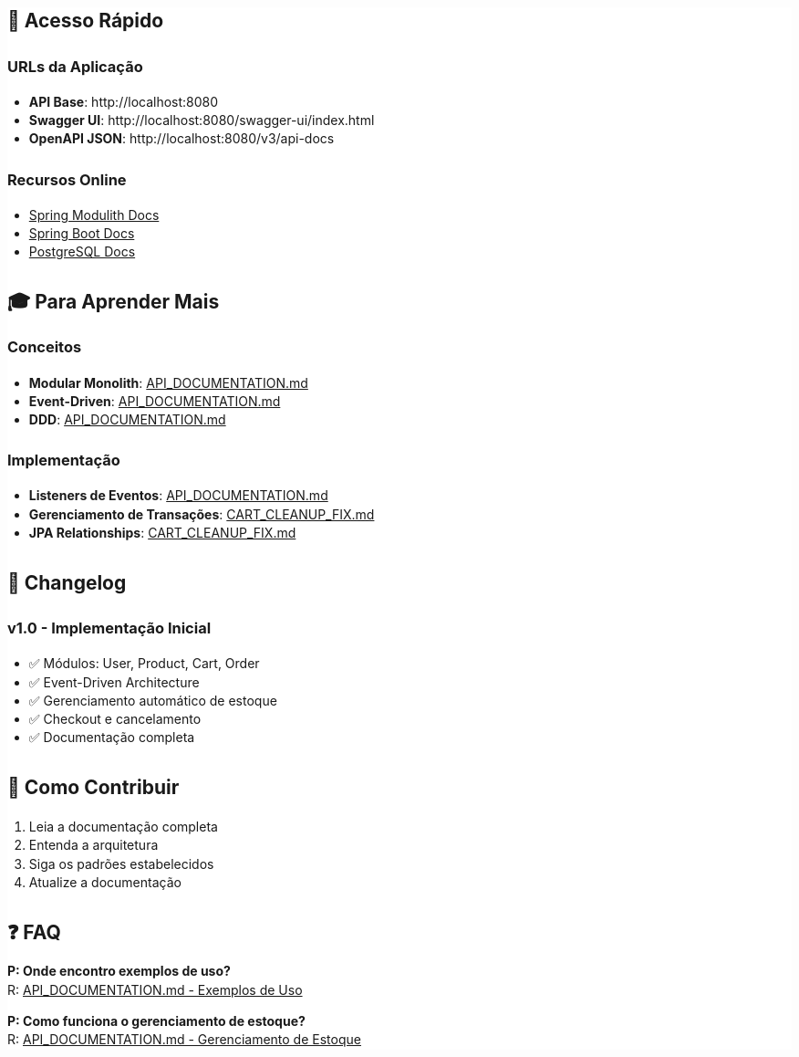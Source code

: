 ## 📱 Acesso Rápido

### URLs da Aplicação
- **API Base**: http://localhost:8080
- **Swagger UI**: http://localhost:8080/swagger-ui/index.html
- **OpenAPI JSON**: http://localhost:8080/v3/api-docs

### Recursos Online
- [Spring Modulith Docs](https://docs.spring.io/spring-modulith/reference/)
- [Spring Boot Docs](https://docs.spring.io/spring-boot/docs/current/reference/html/)
- [PostgreSQL Docs](https://www.postgresql.org/docs/)

## 🎓 Para Aprender Mais

### Conceitos
- **Modular Monolith**: [API_DOCUMENTATION.md](API_DOCUMENTATION.md#overview)
- **Event-Driven**: [API_DOCUMENTATION.md](API_DOCUMENTATION.md#eventos-de-domínio)
- **DDD**: [API_DOCUMENTATION.md](API_DOCUMENTATION.md#módulos)

### Implementação
- **Listeners de Eventos**: [API_DOCUMENTATION.md](API_DOCUMENTATION.md#2-product-module-produtos)
- **Gerenciamento de Transações**: [CART_CLEANUP_FIX.md](CART_CLEANUP_FIX.md)
- **JPA Relationships**: [CART_CLEANUP_FIX.md](CART_CLEANUP_FIX.md#orphanremoval-vs-cascade--cascadetype-remove)

## 📝 Changelog

### v1.0 - Implementação Inicial
- ✅ Módulos: User, Product, Cart, Order
- ✅ Event-Driven Architecture
- ✅ Gerenciamento automático de estoque
- ✅ Checkout e cancelamento
- ✅ Documentação completa

## 🤝 Como Contribuir

1. Leia a documentação completa
2. Entenda a arquitetura
3. Siga os padrões estabelecidos
4. Atualize a documentação

## ❓ FAQ

**P: Onde encontro exemplos de uso?**  
R: [API_DOCUMENTATION.md - Exemplos de Uso](API_DOCUMENTATION.md#exemplos-de-uso)

**P: Como funciona o gerenciamento de estoque?**  
R: [API_DOCUMENTATION.md - Gerenciamento de Estoque](API_DOCUMENTATION.md#5-gerenciamento-de-estoque)
